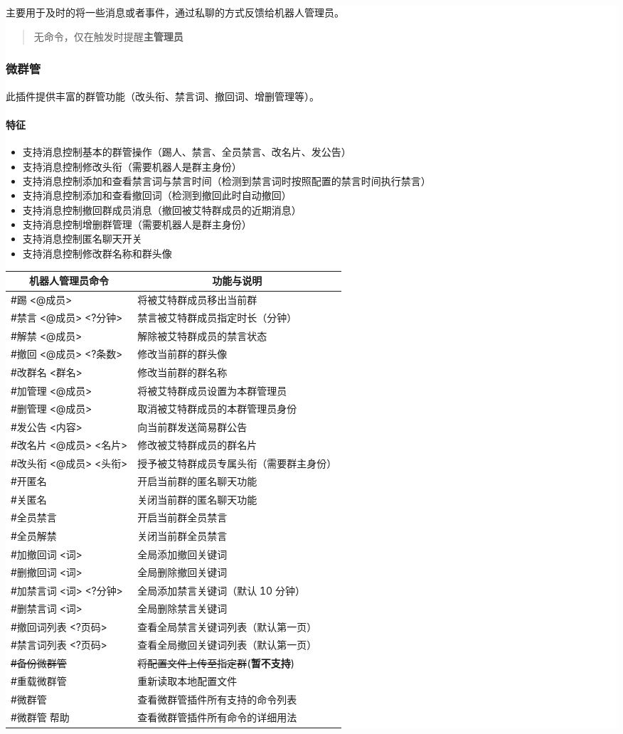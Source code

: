 主要用于及时的将一些消息或者事件，通过私聊的方式反馈给机器人管理员。

>无命令，仅在触发时提醒**主管理员**


### 微群管
此插件提供丰富的群管功能（改头衔、禁言词、撤回词、增删管理等）。

#### 特征

- 支持消息控制基本的群管操作（踢人、禁言、全员禁言、改名片、发公告）
- 支持消息控制修改头衔（需要机器人是群主身份）
- 支持消息控制添加和查看禁言词与禁言时间（检测到禁言词时按照配置的禁言时间执行禁言）
- 支持消息控制添加和查看撤回词（检测到撤回此时自动撤回）
- 支持消息控制撤回群成员消息（撤回被艾特群成员的近期消息）
- 支持消息控制增删群管理（需要机器人是群主身份）
- 支持消息控制匿名聊天开关
- 支持消息控制修改群名称和群头像

| 机器人管理员命令| 功能与说明 |
| -------------  | ----------- |
|#踢 <@成员>	|将被艾特群成员移出当前群|
|#禁言 <@成员> <?分钟>	|禁言被艾特群成员指定时长（分钟）|
|#解禁 <@成员>	|解除被艾特群成员的禁言状态|
|#撤回 <@成员> <?条数>	|修改当前群的群头像|
|#改群名 <群名>	|修改当前群的群名称|
|#加管理 <@成员>	|将被艾特群成员设置为本群管理员|
|#删管理 <@成员>	|取消被艾特群成员的本群管理员身份|
|#发公告 <内容>	|向当前群发送简易群公告|
|#改名片 <@成员> <名片>	|修改被艾特群成员的群名片|
|#改头衔 <@成员> <头衔>	|授予被艾特群成员专属头衔（需要群主身份）|
|#开匿名	|开启当前群的匿名聊天功能|
|#关匿名	|关闭当前群的匿名聊天功能|
|#全员禁言	|开启当前群全员禁言|
|#全员解禁	|关闭当前群全员禁言|
|#加撤回词 <词>	|全局添加撤回关键词|
|#删撤回词 <词>	|全局删除撤回关键词|
|#加禁言词 <词> <?分钟>	|全局添加禁言关键词（默认 10 分钟）|
|#删禁言词 <词>	|全局删除禁言关键词|
|#撤回词列表 <?页码>	|查看全局禁言关键词列表（默认第一页）|
|#禁言词列表 <?页码>	|查看全局撤回关键词列表（默认第一页）|
|~~#备份微群管~~	|~~将配置文件上传至指定群~~(**暂不支持**)|
|#重载微群管	|重新读取本地配置文件|
|#微群管	|查看微群管插件所有支持的命令列表|
|#微群管 帮助	|查看微群管插件所有命令的详细用法|
